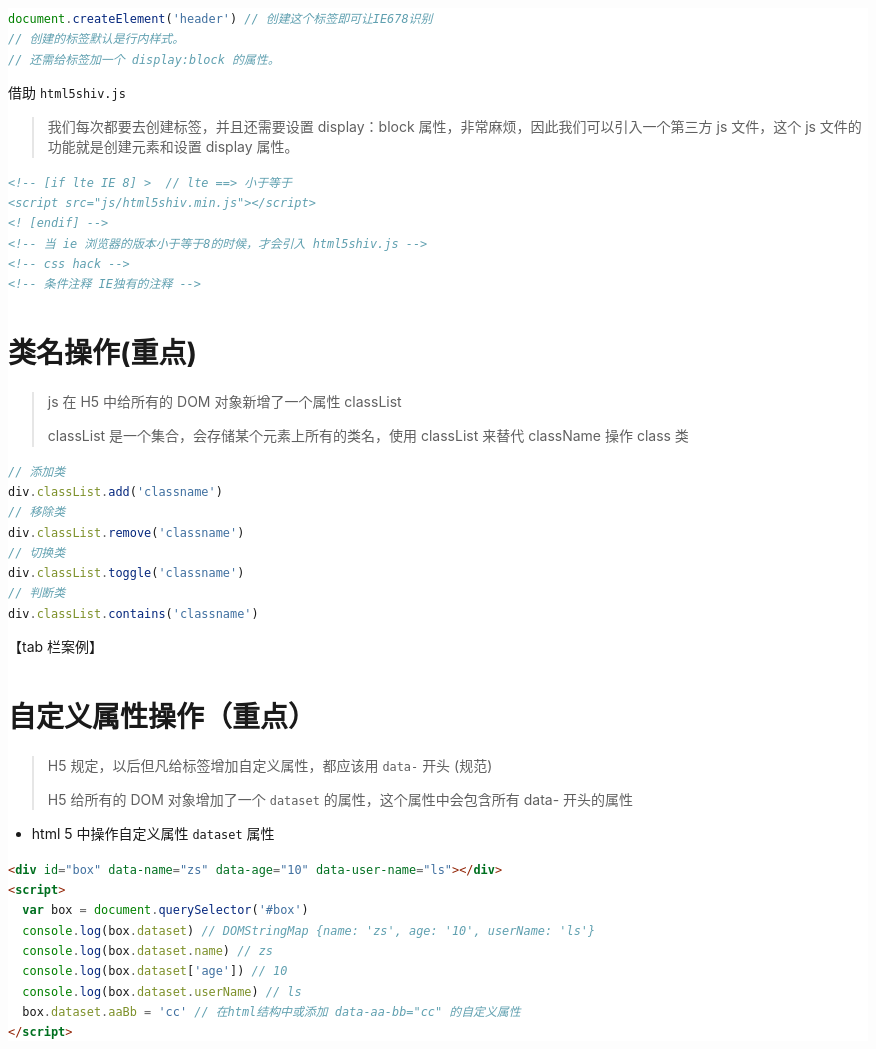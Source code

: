 ```js
document.createElement('header') // 创建这个标签即可让IE678识别
// 创建的标签默认是行内样式。
// 还需给标签加一个 display:block 的属性。
```

借助 `html5shiv.js`

> 我们每次都要去创建标签，并且还需要设置 display：block 属性，非常麻烦，因此我们可以引入一个第三方 js 文件，这个 js 文件的功能就是创建元素和设置 display 属性。

```html
<!-- [if lte IE 8] >  // lte ==> 小于等于
<script src="js/html5shiv.min.js"></script>
<! [endif] -->
<!-- 当 ie 浏览器的版本小于等于8的时候，才会引入 html5shiv.js -->
<!-- css hack -->
<!-- 条件注释 IE独有的注释 -->
```

# 类名操作(重点)

> js 在 H5 中给所有的 DOM 对象新增了一个属性 classList
>
> classList 是一个集合，会存储某个元素上所有的类名，使用 classList 来替代 className 操作 class 类

```js
// 添加类
div.classList.add('classname')
// 移除类
div.classList.remove('classname')
// 切换类
div.classList.toggle('classname')
// 判断类
div.classList.contains('classname')
```

【tab 栏案例】

# 自定义属性操作（重点）

> H5 规定，以后但凡给标签增加自定义属性，都应该用 `data-` 开头 (规范)
>
> H5 给所有的 DOM 对象增加了一个 `dataset` 的属性，这个属性中会包含所有 data- 开头的属性

- html 5 中操作自定义属性 `dataset` 属性

```html
<div id="box" data-name="zs" data-age="10" data-user-name="ls"></div>
<script>
  var box = document.querySelector('#box')
  console.log(box.dataset) // DOMStringMap {name: 'zs', age: '10', userName: 'ls'}
  console.log(box.dataset.name) // zs
  console.log(box.dataset['age']) // 10
  console.log(box.dataset.userName) // ls
  box.dataset.aaBb = 'cc' // 在html结构中或添加 data-aa-bb="cc" 的自定义属性
</script>
```
